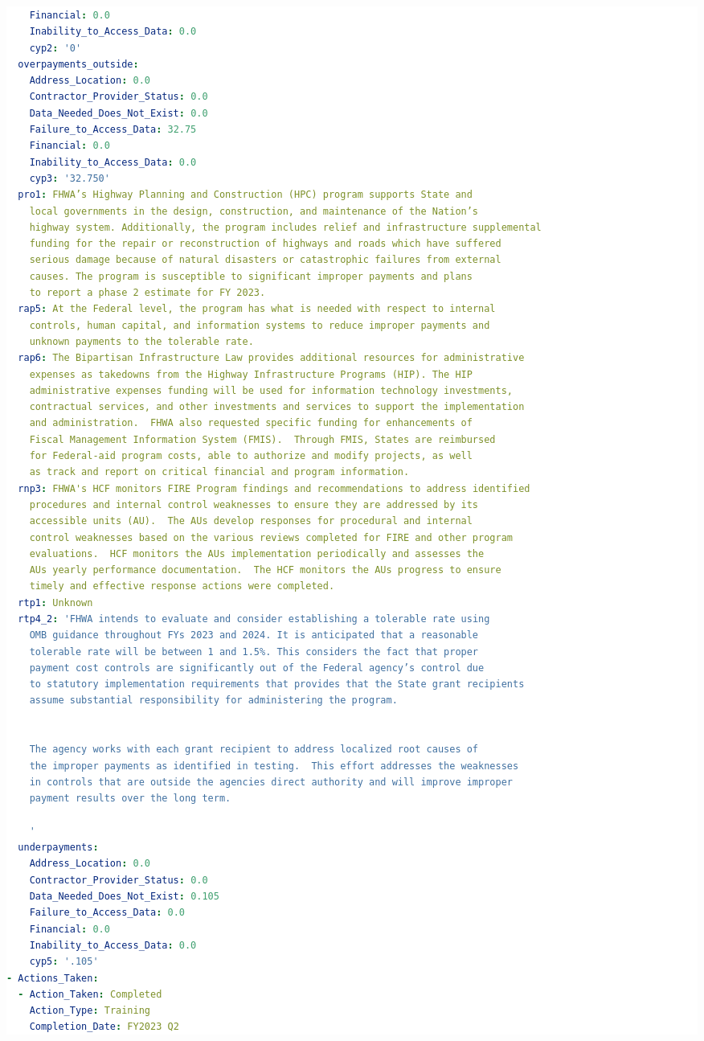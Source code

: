 ```yaml
    Financial: 0.0
    Inability_to_Access_Data: 0.0
    cyp2: '0'
  overpayments_outside:
    Address_Location: 0.0
    Contractor_Provider_Status: 0.0
    Data_Needed_Does_Not_Exist: 0.0
    Failure_to_Access_Data: 32.75
    Financial: 0.0
    Inability_to_Access_Data: 0.0
    cyp3: '32.750'
  pro1: FHWA’s Highway Planning and Construction (HPC) program supports State and
    local governments in the design, construction, and maintenance of the Nation’s
    highway system. Additionally, the program includes relief and infrastructure supplemental
    funding for the repair or reconstruction of highways and roads which have suffered
    serious damage because of natural disasters or catastrophic failures from external
    causes. The program is susceptible to significant improper payments and plans
    to report a phase 2 estimate for FY 2023.
  rap5: At the Federal level, the program has what is needed with respect to internal
    controls, human capital, and information systems to reduce improper payments and
    unknown payments to the tolerable rate.
  rap6: The Bipartisan Infrastructure Law provides additional resources for administrative
    expenses as takedowns from the Highway Infrastructure Programs (HIP). The HIP
    administrative expenses funding will be used for information technology investments,
    contractual services, and other investments and services to support the implementation
    and administration.  FHWA also requested specific funding for enhancements of
    Fiscal Management Information System (FMIS).  Through FMIS, States are reimbursed
    for Federal-aid program costs, able to authorize and modify projects, as well
    as track and report on critical financial and program information.
  rnp3: FHWA's HCF monitors FIRE Program findings and recommendations to address identified
    procedures and internal control weaknesses to ensure they are addressed by its
    accessible units (AU).  The AUs develop responses for procedural and internal
    control weaknesses based on the various reviews completed for FIRE and other program
    evaluations.  HCF monitors the AUs implementation periodically and assesses the
    AUs yearly performance documentation.  The HCF monitors the AUs progress to ensure
    timely and effective response actions were completed.
  rtp1: Unknown
  rtp4_2: 'FHWA intends to evaluate and consider establishing a tolerable rate using
    OMB guidance throughout FYs 2023 and 2024. It is anticipated that a reasonable
    tolerable rate will be between 1 and 1.5%. This considers the fact that proper
    payment cost controls are significantly out of the Federal agency’s control due
    to statutory implementation requirements that provides that the State grant recipients
    assume substantial responsibility for administering the program.


    The agency works with each grant recipient to address localized root causes of
    the improper payments as identified in testing.  This effort addresses the weaknesses
    in controls that are outside the agencies direct authority and will improve improper
    payment results over the long term.

    '
  underpayments:
    Address_Location: 0.0
    Contractor_Provider_Status: 0.0
    Data_Needed_Does_Not_Exist: 0.105
    Failure_to_Access_Data: 0.0
    Financial: 0.0
    Inability_to_Access_Data: 0.0
    cyp5: '.105'
- Actions_Taken:
  - Action_Taken: Completed
    Action_Type: Training
    Completion_Date: FY2023 Q2
```